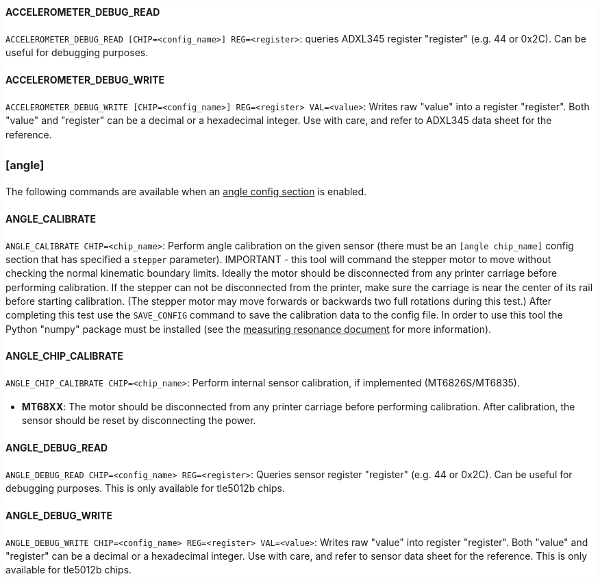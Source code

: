 #### ACCELEROMETER_DEBUG_READ
`ACCELEROMETER_DEBUG_READ [CHIP=<config_name>] REG=<register>`:
queries ADXL345 register "register" (e.g. 44 or 0x2C). Can be useful
for debugging purposes.

#### ACCELEROMETER_DEBUG_WRITE
`ACCELEROMETER_DEBUG_WRITE [CHIP=<config_name>] REG=<register>
VAL=<value>`: Writes raw "value" into a register "register". Both
"value" and "register" can be a decimal or a hexadecimal integer. Use
with care, and refer to ADXL345 data sheet for the reference.

### [angle]

The following commands are available when an
[angle config section](Config_Reference.md#angle) is enabled.

#### ANGLE_CALIBRATE
`ANGLE_CALIBRATE CHIP=<chip_name>`: Perform angle calibration on the
given sensor (there must be an `[angle chip_name]` config section that
has specified a `stepper` parameter). IMPORTANT - this tool will
command the stepper motor to move without checking the normal
kinematic boundary limits. Ideally the motor should be disconnected
from any printer carriage before performing calibration. If the
stepper can not be disconnected from the printer, make sure the
carriage is near the center of its rail before starting calibration.
(The stepper motor may move forwards or backwards two full rotations
during this test.) After completing this test use the `SAVE_CONFIG`
command to save the calibration data to the config file. In order to
use this tool the Python "numpy" package must be installed (see the
[measuring resonance document](Measuring_Resonances.md#software-installation)
for more information).

#### ANGLE_CHIP_CALIBRATE
`ANGLE_CHIP_CALIBRATE CHIP=<chip_name>`: Perform internal sensor calibration,
if implemented (MT6826S/MT6835).

- **MT68XX**: The motor should be disconnected
from any printer carriage before performing calibration.
After calibration, the sensor should be reset by disconnecting the power.

#### ANGLE_DEBUG_READ
`ANGLE_DEBUG_READ CHIP=<config_name> REG=<register>`: Queries sensor
register "register" (e.g. 44 or 0x2C). Can be useful for debugging
purposes. This is only available for tle5012b chips.

#### ANGLE_DEBUG_WRITE
`ANGLE_DEBUG_WRITE CHIP=<config_name> REG=<register> VAL=<value>`:
Writes raw "value" into register "register". Both "value" and
"register" can be a decimal or a hexadecimal integer. Use with care,
and refer to sensor data sheet for the reference. This is only
available for tle5012b chips.
